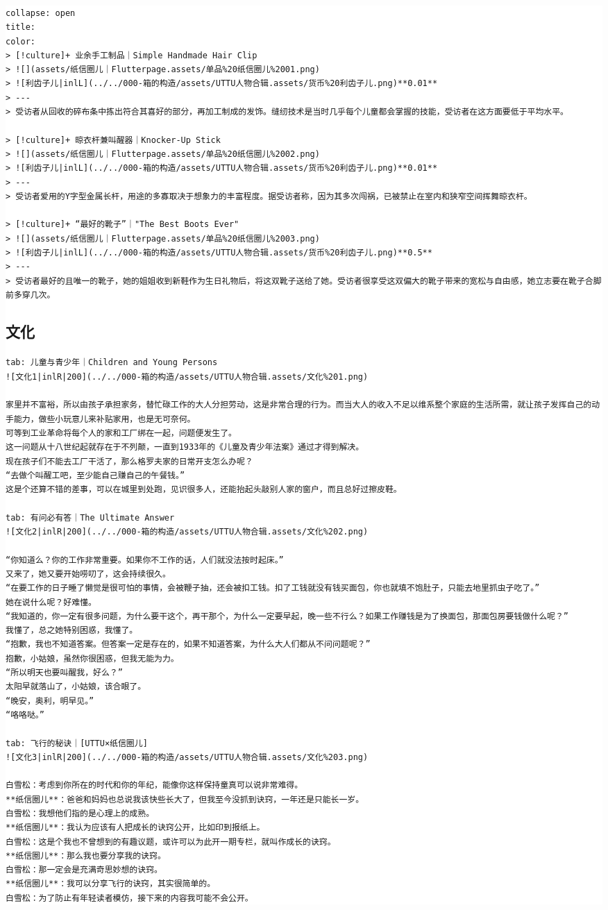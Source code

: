 ````ad-flex
collapse: open
title: 
color: 
> [!culture]+ 业余手工制品｜Simple Handmade Hair Clip
> ![](assets/纸信圈儿｜Flutterpage.assets/单品%20纸信圈儿%2001.png)
> ![利齿子儿|inlL](../../000-箱的构造/assets/UTTU人物合辑.assets/货币%20利齿子儿.png)**0.01**
> ---
> 受访者从回收的碎布条中拣出符合其喜好的部分，再加工制成的发饰。缝纫技术是当时几乎每个儿童都会掌握的技能，受访者在这方面要低于平均水平。

> [!culture]+ 晾衣杆兼叫醒器｜Knocker-Up Stick
> ![](assets/纸信圈儿｜Flutterpage.assets/单品%20纸信圈儿%2002.png)
> ![利齿子儿|inlL](../../000-箱的构造/assets/UTTU人物合辑.assets/货币%20利齿子儿.png)**0.01**
> ---
> 受访者爱用的Y字型金属长杆，用途的多寡取决于想象力的丰富程度。据受访者称，因为其多次闯祸，已被禁止在室内和狭窄空间挥舞晾衣杆。

> [!culture]+ “最好的靴子”｜"The Best Boots Ever"
> ![](assets/纸信圈儿｜Flutterpage.assets/单品%20纸信圈儿%2003.png)
> ![利齿子儿|inlL](../../000-箱的构造/assets/UTTU人物合辑.assets/货币%20利齿子儿.png)**0.5**
> ---
> 受访者最好的且唯一的靴子，她的姐姐收到新鞋作为生日礼物后，将这双靴子送给了她。受访者很享受这双偏大的靴子带来的宽松与自由感，她立志要在靴子合脚前多穿几次。
````
## 文化

````tabs
tab: 儿童与青少年｜Children and Young Persons
![文化1|inlR|200](../../000-箱的构造/assets/UTTU人物合辑.assets/文化%201.png)

家里并不富裕，所以由孩子承担家务，替忙碌工作的大人分担劳动，这是非常合理的行为。而当大人的收入不足以维系整个家庭的生活所需，就让孩子发挥自己的动手能力，做些小玩意儿来补贴家用，也是无可奈何。  
可等到工业革命将每个人的家和工厂绑在一起，问题便发生了。  
这一问题从十八世纪起就存在于不列颠，一直到1933年的《儿童及青少年法案》通过才得到解决。  
现在孩子们不能去工厂干活了，那么格罗夫家的日常开支怎么办呢？  
“去做个叫醒工吧，至少能自己赚自己的午餐钱。”  
这是个还算不错的差事，可以在城里到处跑，见识很多人，还能抬起头敲别人家的窗户，而且总好过擦皮鞋。

tab: 有问必有答｜The Ultimate Answer
![文化2|inlR|200](../../000-箱的构造/assets/UTTU人物合辑.assets/文化%202.png)

“你知道么？你的工作非常重要。如果你不工作的话，人们就没法按时起床。”  
又来了，她又要开始唠叨了，这会持续很久。  
“在要工作的日子睡了懒觉是很可怕的事情，会被鞭子抽，还会被扣工钱。扣了工钱就没有钱买面包，你也就填不饱肚子，只能去地里抓虫子吃了。”  
她在说什么呢？好难懂。  
“我知道的，你一定有很多问题，为什么要干这个，再干那个，为什么一定要早起，晚一些不行么？如果工作赚钱是为了换面包，那面包房要钱做什么呢？”  
我懂了，总之她特别困惑，我懂了。  
“抱歉，我也不知道答案。但答案一定是存在的，如果不知道答案，为什么大人们都从不问问题呢？”  
抱歉，小姑娘，虽然你很困惑，但我无能为力。  
“所以明天也要叫醒我，好么？”  
太阳早就落山了，小姑娘，该合眼了。  
“晚安，奥利，明早见。”  
“咯咯哒。”

tab: 飞行的秘诀｜[UTTU×纸信圈儿]
![文化3|inlR|200](../../000-箱的构造/assets/UTTU人物合辑.assets/文化%203.png)

白雪松：考虑到你所在的时代和你的年纪，能像你这样保持童真可以说非常难得。
**纸信圈儿**：爸爸和妈妈也总说我该快些长大了，但我至今没抓到诀窍，一年还是只能长一岁。
白雪松：我想他们指的是心理上的成熟。
**纸信圈儿**：我认为应该有人把成长的诀窍公开，比如印到报纸上。
白雪松：这是个我也不曾想到的有趣议题，或许可以为此开一期专栏，就叫作成长的诀窍。
**纸信圈儿**：那么我也要分享我的诀窍。
白雪松：那一定会是充满奇思妙想的诀窍。
**纸信圈儿**：我可以分享飞行的诀窍，其实很简单的。
白雪松：为了防止有年轻读者模仿，接下来的内容我可能不会公开。
````

[^1]: ==状态增益==：回合开始时，纸信圈儿根据自身*风速层数*，获得对应的**力场**，移除其他的**风速力场**；最多叠加**50**层
[^2]: ==力场==：对所有己方角色生效，附加的现实创伤由纸信圈儿造成。攻击时：附加**15%**现实创伤，对*主目标*额外附加**15%**现实创伤；额外行动时：消耗纸信圈儿**2**点*灵光*并额外附加**15%**现实创伤，对*主目标*额外附加**15%**现实创伤
[^3]: ==力场==：对所有己方角色生效，附加的现实创伤由纸信圈儿造成。攻击时：附加**15%**现实创伤，对*主目标*额外附加**15%**现实创伤；额外行动时：消耗纸信圈儿**2**点*灵光*并额外附加**15%**现实创伤，对*主目标*额外附加**15%**现实创伤；纸信圈儿每有**1**层**[风速]**，使本次攻击*造成伤害*与*本源创伤*提升**2%**
[^4]: ==力场==：对所有己方角色生效，附加的现实创伤由纸信圈儿造成；攻击时：附加**15%**现实创伤，对*主目标*额外附加**15%**现实创伤；额外行动时：消耗纸信圈儿**2**点*灵光*并额外附加**15%**现实创伤，对*主目*标额外附加**15%**现实创伤；纸信圈儿每有**1**层**[风速]**，*造成伤害*与*本源创伤*提升**2%**。**必定暴击**，同时*造成伤害*与*本源创伤*提升，相当于*自身暴击率*\*(*暴击创伤*-100%)
[^5]: ==状态增益==：*行动点*+**1**，持续**1**回合
[^6]: ==白鸟的问候==：群体攻击，对敌方全体造成**40%**现实创伤，对*主目标*额外造成**40%**现实创伤
[^7]: ==吟诵==：回合开始时，回复全部*灵光*，将自身咒语转化为**[白鸟的问候]**并尽可能地释放；回合结束时，释放一次**[白鸟的问候]**；吟诵结束时，根据当前所处的**风速力场**，使自身*激情*+**1**/**2**/**3**；吟诵期间无法获得*激情*
